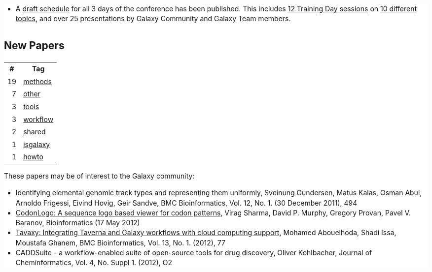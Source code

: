 * A [draft schedule](/src/events/gcc2012/program/index.md) for all 3 days of the conference has been published. This includes [12 Training Day sessions](/src/events/gcc2012/training-day/index.md) on [10 different topics](/src/events/gcc2012/training-day/index.md#workshops), and over 25 presentations by Galaxy Community and Galaxy Team members.

## New Papers

<div class='right'>
<table>
  <tr>
    <th> # </th>
    <th> Tag </th>
  </tr>
  <tr>
    <td style=" text-align: right;"> 19 </td>
    <td> <a href='http://www.citeulike.org/group/16008/tag/methods'>methods</a> </td>
  </tr>
  <tr>
    <td style=" text-align: right;"> 7 </td>
    <td> <a href='http://www.citeulike.org/group/16008/tag/other'>other</a> </td>
  </tr>
  <tr>
    <td style=" text-align: right;"> 3 </td>
    <td> <a href='http://www.citeulike.org/group/16008/tag/tools'>tools</a> </td>
  </tr>
  <tr>
    <td style=" text-align: right;"> 3 </td>
    <td> <a href='http://www.citeulike.org/group/16008/tag/workflow'>workflow</a> </td>
  </tr>
  <tr>
    <td style=" text-align: right;"> 2 </td>
    <td> <a href='http://www.citeulike.org/group/16008/tag/shared'>shared</a> </td>
  </tr>
  <tr>
    <td style=" text-align: right;"> 1 </td>
    <td> <a href='http://www.citeulike.org/group/16008/tag/isgalaxy'>isgalaxy</a> </td>
  </tr>
  <tr>
    <td style=" text-align: right;"> 1 </td>
    <td> <a href='http://www.citeulike.org/group/16008/tag/howto'>howto</a> </td>
  </tr>
</table>

</div>

These papers may be of interest to the Galaxy community:

* [Identifying elemental genomic track types and representing them uniformly](http://dx.doi.org/10.1186/1471-2105-12-494), Sveinung Gundersen, Matus Kalas, Osman Abul, Arnoldo Frigessi, Eivind Hovig, Geir Sandve, BMC Bioinformatics, Vol. 12, No. 1. (30 December 2011), 494
* [CodonLogo: A sequence logo based viewer for codon patterns](http://dx.doi.org/10.1093/bioinformatics/bts295), Virag Sharma, David P. Murphy, Gregory Provan, Pavel V. Baranov, Bioinformatics (17 May 2012)
* [Tavaxy: Integrating Taverna and Galaxy workflows with cloud computing support](http://dx.doi.org/10.1186/1471-2105-13-77), Mohamed Abouelhoda, Shadi Issa, Moustafa Ghanem, BMC Bioinformatics, Vol. 13, No. 1. (2012), 77
* [CADDSuite - a workflow-enabled suite of open-source tools for drug discovery](http://dx.doi.org/10.1186/1758-2946-4-S1-O2), Oliver Kohlbacher, Journal of Cheminformatics, Vol. 4, No. Suppl 1. (2012), O2

